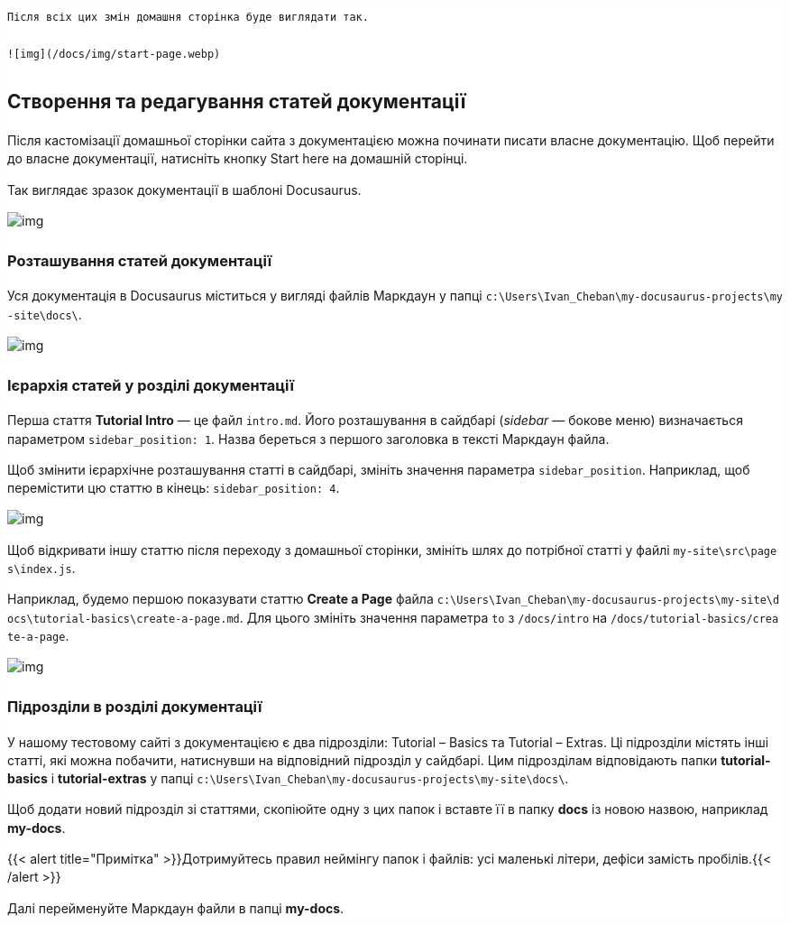     Після всіх цих змін домашня сторінка буде виглядати так.

    ![img](/docs/img/start-page.webp)

## Створення та редагування статей документації

Після кастомізації домашньої сторінки сайта з документацією можна починати писати власне документацію. Щоб перейти до власне документації, натисніть кнопку Start here на домашній сторінці.

Так виглядає зразок документації в шаблоні Docusaurus.

![img](/docs/img/default-intro.webp)

### Розташування статей документації

Уся документація в Docusaurus міститься у вигляді файлів Маркдаун у папці `c:\Users\Ivan_Cheban\my-docusaurus-projects\my-site\docs\`.

![img](/docs/img/docs-folder.webp)

### Ієрархія статей у розділі документації

Перша стаття **Tutorial Intro** — це файл `intro.md`. Його розташування в сайдбарі (*sidebar* — бокове меню) визначається параметром `sidebar_position: 1`. Назва береться з першого заголовка в тексті Маркдаун файла.

Щоб змінити ієрархічне розташування статті в сайдбарі, змініть значення параметра `sidebar_position`. Наприклад, щоб перемістити цю статтю в кінець: `sidebar_position: 4`.

![img](/docs/img/sidebar-position.webp)

Щоб відкривати іншу статтю після переходу з домашньої сторінки, змініть шлях до потрібної статті у файлі `my-site\src\pages\index.js`.

Наприклад, будемо першою показувати статтю **Create a Page** файла `c:\Users\Ivan_Cheban\my-docusaurus-projects\my-site\docs\tutorial-basics\create-a-page.md`. Для цього змініть значення параметра `to` з `/docs/intro` на `/docs/tutorial-basics/create-a-page`.

![img](/docs/img/first-page.webp)

### Підрозділи в розділі документації

У нашому тестовому сайті з документацією є два підрозділи: Tutorial – Basics та Tutorial – Extras. Ці підрозділи містять інші статті, які можна побачити, натиснувши на відповідний підрозділ у сайдбарі. Цим підрозділам відповідають папки **tutorial-basics** і **tutorial-extras** у папці `c:\Users\Ivan_Cheban\my-docusaurus-projects\my-site\docs\`.

Щоб додати новий підрозділ зі статтями, скопіюйте одну з цих папок і вставте її в папку **docs** із новою назвою, наприклад **my-docs**.

{{< alert title="Примітка" >}}Дотримуйтесь правил неймінгу папок і файлів: усі маленькі літери, дефіси замість пробілів.{{< /alert >}}

Далі перейменуйте Маркдаун файли в папці **my-docs**.
